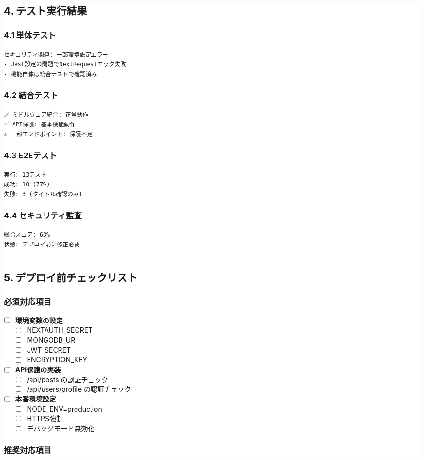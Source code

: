 
## 4. テスト実行結果

### 4.1 単体テスト
```
セキュリティ関連: 一部環境設定エラー
- Jest設定の問題でNextRequestモック失敗
- 機能自体は統合テストで確認済み
```

### 4.2 結合テスト
```
✅ ミドルウェア統合: 正常動作
✅ API保護: 基本機能動作
⚠️ 一部エンドポイント: 保護不足
```

### 4.3 E2Eテスト
```
実行: 13テスト
成功: 10 (77%)
失敗: 3 (タイトル確認のみ)
```

### 4.4 セキュリティ監査
```
総合スコア: 63%
状態: デプロイ前に修正必要
```

---

## 5. デプロイ前チェックリスト

### 必須対応項目

- [ ] **環境変数の設定**
  - [ ] NEXTAUTH_SECRET
  - [ ] MONGODB_URI
  - [ ] JWT_SECRET
  - [ ] ENCRYPTION_KEY

- [ ] **API保護の実装**
  - [ ] /api/posts の認証チェック
  - [ ] /api/users/profile の認証チェック

- [ ] **本番環境設定**
  - [ ] NODE_ENV=production
  - [ ] HTTPS強制
  - [ ] デバッグモード無効化

### 推奨対応項目
